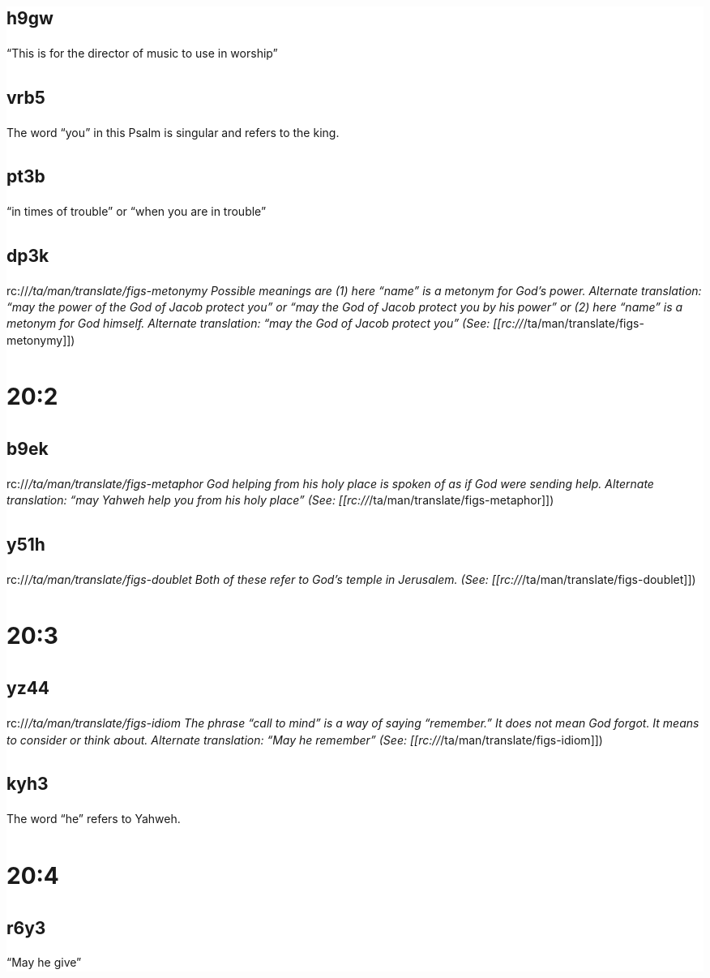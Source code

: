 ## h9gw
“This is for the director of music to use in worship”

## vrb5
The word “you” in this Psalm is singular and refers to the king.

## pt3b
“in times of trouble” or “when you are in trouble”

## dp3k
rc://*/ta/man/translate/figs-metonymy
Possible meanings are (1) here “name” is a metonym for God’s power. Alternate translation: “may the power of the God of Jacob protect you” or “may the God of Jacob protect you by his power” or (2) here “name” is a metonym for God himself. Alternate translation: “may the God of Jacob protect you” (See: [[rc://*/ta/man/translate/figs-metonymy]])

# 20:2
## b9ek
rc://*/ta/man/translate/figs-metaphor
God helping from his holy place is spoken of as if God were sending help. Alternate translation: “may Yahweh help you from his holy place” (See: [[rc://*/ta/man/translate/figs-metaphor]])

## y51h
rc://*/ta/man/translate/figs-doublet
Both of these refer to God’s temple in Jerusalem. (See: [[rc://*/ta/man/translate/figs-doublet]])

# 20:3
## yz44
rc://*/ta/man/translate/figs-idiom
The phrase “call to mind” is a way of saying “remember.” It does not mean God forgot. It means to consider or think about. Alternate translation: “May he remember” (See: [[rc://*/ta/man/translate/figs-idiom]])

## kyh3
The word “he” refers to Yahweh.

# 20:4
## r6y3
“May he give”
